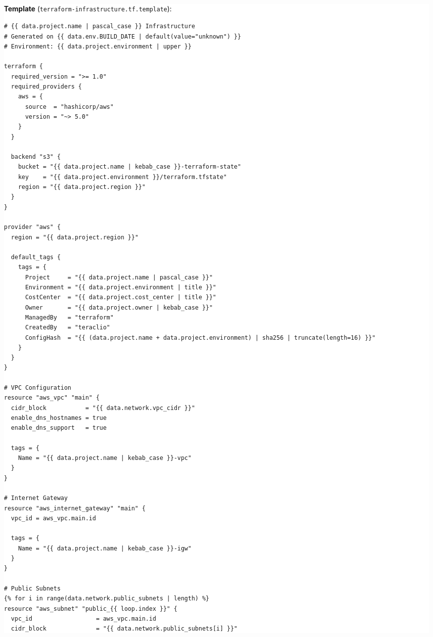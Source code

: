 **Template** (`terraform-infrastructure.tf.template`):
```jinja2
# {{ data.project.name | pascal_case }} Infrastructure
# Generated on {{ data.env.BUILD_DATE | default(value="unknown") }}
# Environment: {{ data.project.environment | upper }}

terraform {
  required_version = ">= 1.0"
  required_providers {
    aws = {
      source  = "hashicorp/aws"
      version = "~> 5.0"
    }
  }
  
  backend "s3" {
    bucket = "{{ data.project.name | kebab_case }}-terraform-state"
    key    = "{{ data.project.environment }}/terraform.tfstate"
    region = "{{ data.project.region }}"
  }
}

provider "aws" {
  region = "{{ data.project.region }}"
  
  default_tags {
    tags = {
      Project     = "{{ data.project.name | pascal_case }}"
      Environment = "{{ data.project.environment | title }}"
      CostCenter  = "{{ data.project.cost_center | title }}"
      Owner       = "{{ data.project.owner | kebab_case }}"
      ManagedBy   = "terraform"
      CreatedBy   = "teraclio"
      ConfigHash  = "{{ (data.project.name + data.project.environment) | sha256 | truncate(length=16) }}"
    }
  }
}

# VPC Configuration
resource "aws_vpc" "main" {
  cidr_block           = "{{ data.network.vpc_cidr }}"
  enable_dns_hostnames = true
  enable_dns_support   = true

  tags = {
    Name = "{{ data.project.name | kebab_case }}-vpc"
  }
}

# Internet Gateway
resource "aws_internet_gateway" "main" {
  vpc_id = aws_vpc.main.id

  tags = {
    Name = "{{ data.project.name | kebab_case }}-igw"
  }
}

# Public Subnets
{% for i in range(data.network.public_subnets | length) %}
resource "aws_subnet" "public_{{ loop.index }}" {
  vpc_id                  = aws_vpc.main.id
  cidr_block              = "{{ data.network.public_subnets[i] }}"
```